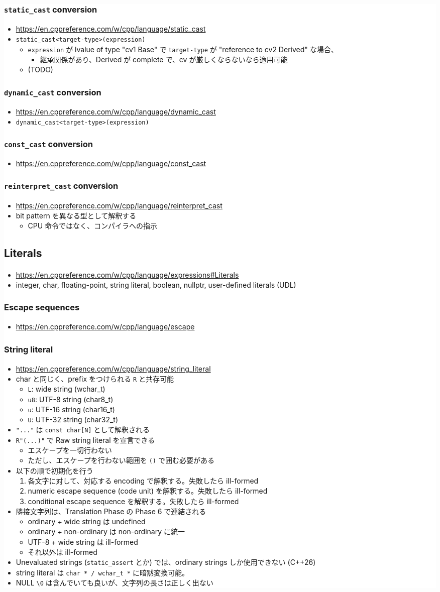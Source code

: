 
### `static_cast` conversion

- <https://en.cppreference.com/w/cpp/language/static_cast>
- `static_cast<target-type>(expression)`
  - `expression` が lvalue of type "cv1 Base" で `target-type` が "reference to cv2 Derived" な場合、
    - 継承関係があり、Derived が complete で、cv が厳しくならないなら適用可能
  - (TODO)


### `dynamic_cast` conversion

- <https://en.cppreference.com/w/cpp/language/dynamic_cast>
- `dynamic_cast<target-type>(expression)`


### `const_cast` conversion

- <https://en.cppreference.com/w/cpp/language/const_cast>


### `reinterpret_cast` conversion

- <https://en.cppreference.com/w/cpp/language/reinterpret_cast>
- bit pattern を異なる型として解釈する
  - CPU 命令ではなく、コンパイラへの指示


## Literals

- <https://en.cppreference.com/w/cpp/language/expressions#Literals>
- integer, char, floating-point, string literal, boolean, nullptr, user-defined literals (UDL)


### Escape sequences

- <https://en.cppreference.com/w/cpp/language/escape>


### String literal

- <https://en.cppreference.com/w/cpp/language/string_literal>
- char と同じく、prefix をつけられる `R` と共存可能
  - `L`: wide string (wchar_t)
  - `u8`: UTF-8 string (char8_t)
  - `u`: UTF-16 string (char16_t)
  - `U`: UTF-32 string (char32_t)
- `"..."` は `const char[N]` として解釈される
- `R"(...)"` で Raw string literal を宣言できる
  - エスケープを一切行わない
  - ただし、エスケープを行わない範囲を `()` で囲む必要がある
- 以下の順で初期化を行う
  1. 各文字に対して、対応する encoding で解釈する。失敗したら ill-formed
  2. numeric escape sequence (code unit) を解釈する。失敗したら ill-formed
  3. conditional escape sequence を解釈する。失敗したら ill-formed
- 隣接文字列は、Translation Phase の Phase 6 で連結される
  - ordinary + wide string は undefined
  - ordinary + non-ordinary は non-ordinary に統一
  - UTF-8 + wide string は ill-formed
  - それ以外は ill-formed
- Unevaluated strings (`static_assert` とか) では、ordinary strings しか使用できない (C++26)
- string literal は `char * / wchar_t *` に暗黙変換可能。
- NULL `\0` は含んでいても良いが、文字列の長さは正しく出ない
